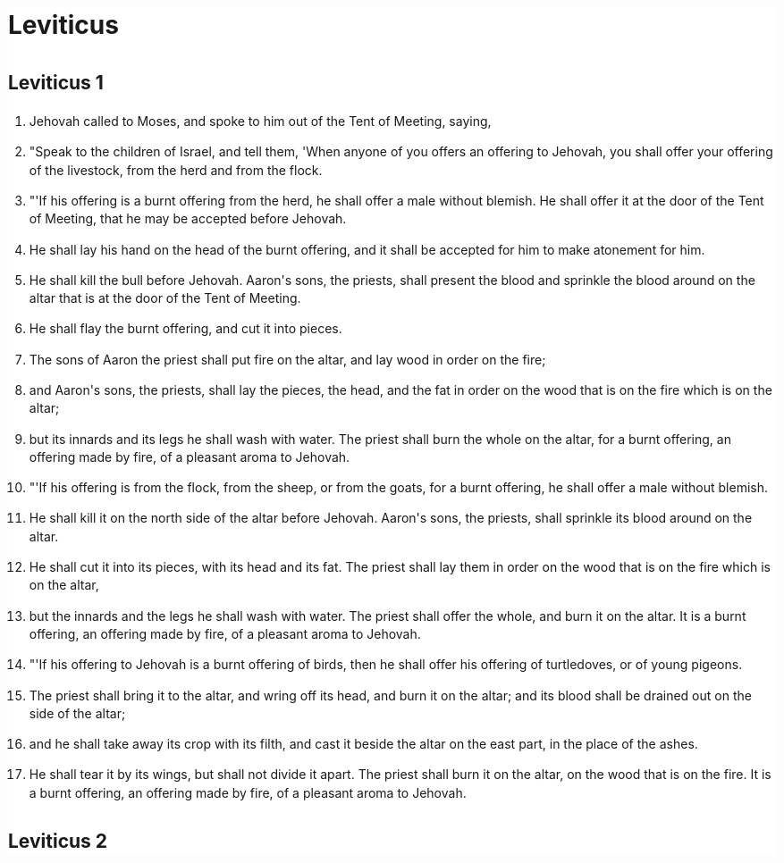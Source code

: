 # Leviticus

## Leviticus 1

1. Jehovah called to Moses, and spoke to him out of the Tent of Meeting, saying,

2. "Speak to the children of Israel, and tell them, 'When anyone of you offers an offering to Jehovah, you shall offer your offering of the livestock, from the herd and from the flock. 

3. "'If his offering is a burnt offering from the herd, he shall offer a male without blemish. He shall offer it at the door of the Tent of Meeting, that he may be accepted before Jehovah.

4. He shall lay his hand on the head of the burnt offering, and it shall be accepted for him to make atonement for him.

5. He shall kill the bull before Jehovah. Aaron's sons, the priests, shall present the blood and sprinkle the blood around on the altar that is at the door of the Tent of Meeting.

6. He shall flay the burnt offering, and cut it into pieces.

7. The sons of Aaron the priest shall put fire on the altar, and lay wood in order on the fire;

8. and Aaron's sons, the priests, shall lay the pieces, the head, and the fat in order on the wood that is on the fire which is on the altar;

9. but its innards and its legs he shall wash with water. The priest shall burn the whole on the altar, for a burnt offering, an offering made by fire, of a pleasant aroma to Jehovah. 

10. "'If his offering is from the flock, from the sheep, or from the goats, for a burnt offering, he shall offer a male without blemish.

11. He shall kill it on the north side of the altar before Jehovah. Aaron's sons, the priests, shall sprinkle its blood around on the altar.

12. He shall cut it into its pieces, with its head and its fat. The priest shall lay them in order on the wood that is on the fire which is on the altar,

13. but the innards and the legs he shall wash with water. The priest shall offer the whole, and burn it on the altar. It is a burnt offering, an offering made by fire, of a pleasant aroma to Jehovah. 

14. "'If his offering to Jehovah is a burnt offering of birds, then he shall offer his offering of turtledoves, or of young pigeons.

15. The priest shall bring it to the altar, and wring off its head, and burn it on the altar; and its blood shall be drained out on the side of the altar;

16. and he shall take away its crop with its filth, and cast it beside the altar on the east part, in the place of the ashes.

17. He shall tear it by its wings, but shall not divide it apart. The priest shall burn it on the altar, on the wood that is on the fire. It is a burnt offering, an offering made by fire, of a pleasant aroma to Jehovah.  

## Leviticus 2
